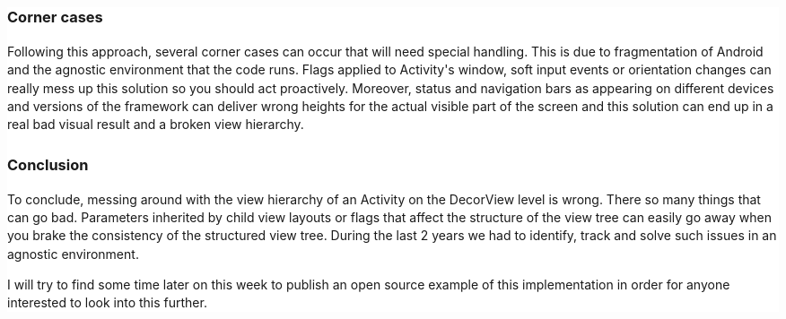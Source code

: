 <h3>Corner cases</h3>

Following this approach, several corner cases can occur that will need special handling. This is due to fragmentation of Android and the agnostic environment that the code runs. Flags applied to Activity's window, soft input events or orientation changes can really mess up this solution so you should act proactively. Moreover, status and navigation bars as appearing on different devices and versions of the framework can deliver wrong heights for the actual visible part of the screen and this solution can end up in a real bad visual result and a broken view hierarchy.

<h3>Conclusion</h3>

To conclude, messing around with the view hierarchy of an Activity on the DecorView level is wrong. There so many things that can go bad. Parameters inherited by child view layouts or flags that affect the structure of the view tree can easily go away when you brake the consistency of the structured view tree. During the last 2 years we had to identify, track and solve such issues in an agnostic environment.

I will try to find some time later on this week to publish an open source example of this implementation in order for anyone interested to look into this further.

